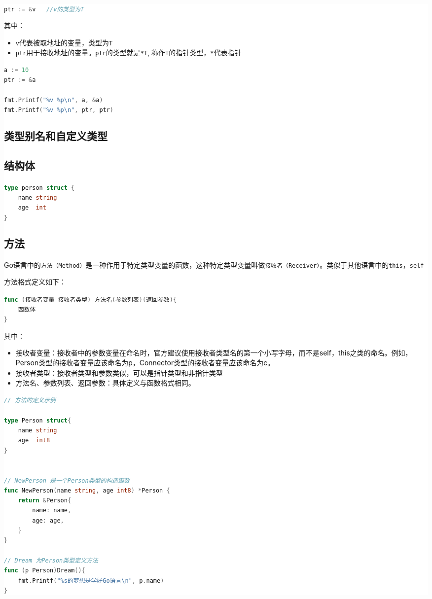 ```go
ptr := &v	//v的类型为T
```
其中：
- `v`代表被取地址的变量，类型为`T`
- `ptr`用于接收地址的变量。`ptr`的类型就是`*T`, 称作`T`的指针类型，`*`代表指针

```go
a := 10
ptr := &a

fmt.Printf("%v %p\n", a, &a)
fmt.Printf("%v %p\n", ptr, ptr)
```

## 类型别名和自定义类型



## 结构体

```go
type person struct {
	name string
	age  int
}

```

## 方法

Go语言中的`方法（Method）`是一种作用于特定类型变量的函数，这种特定类型变量叫做`接收者（Receiver）`。类似于其他语言中的`this`，`self`

方法格式定义如下：
```go
func (接收者变量 接收者类型) 方法名(参数列表)(返回参数){
	函数体
}
```

其中：
- 接收者变量：接收者中的参数变量在命名时，官方建议使用接收者类型名的第一个小写字母，而不是self，this之类的命名。例如，Person类型的接收者变量应该命名为p，Connector类型的接收者变量应该命名为c。
- 接收者类型：接收者类型和参数类似，可以是指针类型和非指针类型
- 方法名、参数列表、返回参数：具体定义与函数格式相同。

```go
// 方法的定义示例

type Person struct{
	name string
	age  int8
}


// NewPerson 是一个Person类型的构造函数
func NewPerson(name string, age int8) *Person {
	return &Person{
		name: name,
		age: age,
	}
}

// Dream 为Person类型定义方法
func (p Person)Dream(){
	fmt.Printf("%s的梦想是学好Go语言\n", p.name)
}
```